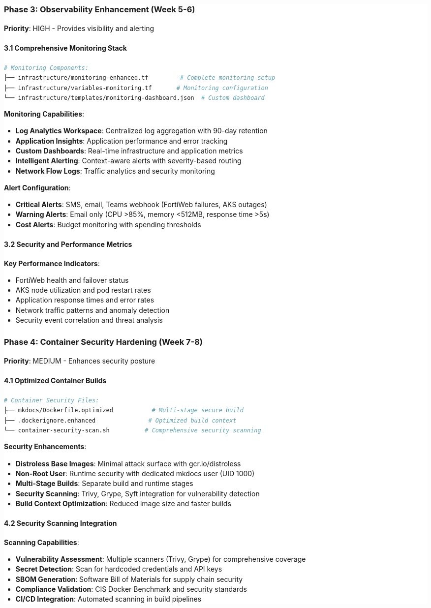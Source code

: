 ### Phase 3: Observability Enhancement (Week 5-6)
**Priority**: HIGH - Provides visibility and alerting

#### 3.1 Comprehensive Monitoring Stack
```bash
# Monitoring Components:
├── infrastructure/monitoring-enhanced.tf         # Complete monitoring setup
├── infrastructure/variables-monitoring.tf       # Monitoring configuration
└── infrastructure/templates/monitoring-dashboard.json  # Custom dashboard
```

**Monitoring Capabilities**:
- **Log Analytics Workspace**: Centralized log aggregation with 90-day retention
- **Application Insights**: Application performance and error tracking
- **Custom Dashboards**: Real-time infrastructure and application metrics
- **Intelligent Alerting**: Context-aware alerts with severity-based routing
- **Network Flow Logs**: Traffic analytics and security monitoring

**Alert Configuration**:
- **Critical Alerts**: SMS, email, Teams webhook (FortiWeb failures, AKS outages)
- **Warning Alerts**: Email only (CPU >85%, memory <512MB, response time >5s)
- **Cost Alerts**: Budget monitoring with spending thresholds

#### 3.2 Security and Performance Metrics
**Key Performance Indicators**:
- FortiWeb health and failover status
- AKS node utilization and pod restart rates  
- Application response times and error rates
- Network traffic patterns and anomaly detection
- Security event correlation and threat analysis

### Phase 4: Container Security Hardening (Week 7-8)
**Priority**: MEDIUM - Enhances security posture

#### 4.1 Optimized Container Builds
```bash
# Container Security Files:
├── mkdocs/Dockerfile.optimized           # Multi-stage secure build
├── .dockerignore.enhanced               # Optimized build context
└── container-security-scan.sh          # Comprehensive security scanning
```

**Security Enhancements**:
- **Distroless Base Images**: Minimal attack surface with gcr.io/distroless
- **Non-Root User**: Runtime security with dedicated mkdocs user (UID 1000)
- **Multi-Stage Builds**: Separate build and runtime stages
- **Security Scanning**: Trivy, Grype, Syft integration for vulnerability detection
- **Build Context Optimization**: Reduced image size and faster builds

#### 4.2 Security Scanning Integration
**Scanning Capabilities**:
- **Vulnerability Assessment**: Multiple scanners (Trivy, Grype) for comprehensive coverage
- **Secret Detection**: Scan for hardcoded credentials and API keys
- **SBOM Generation**: Software Bill of Materials for supply chain security
- **Compliance Validation**: CIS Docker Benchmark and security standards
- **CI/CD Integration**: Automated scanning in build pipelines
